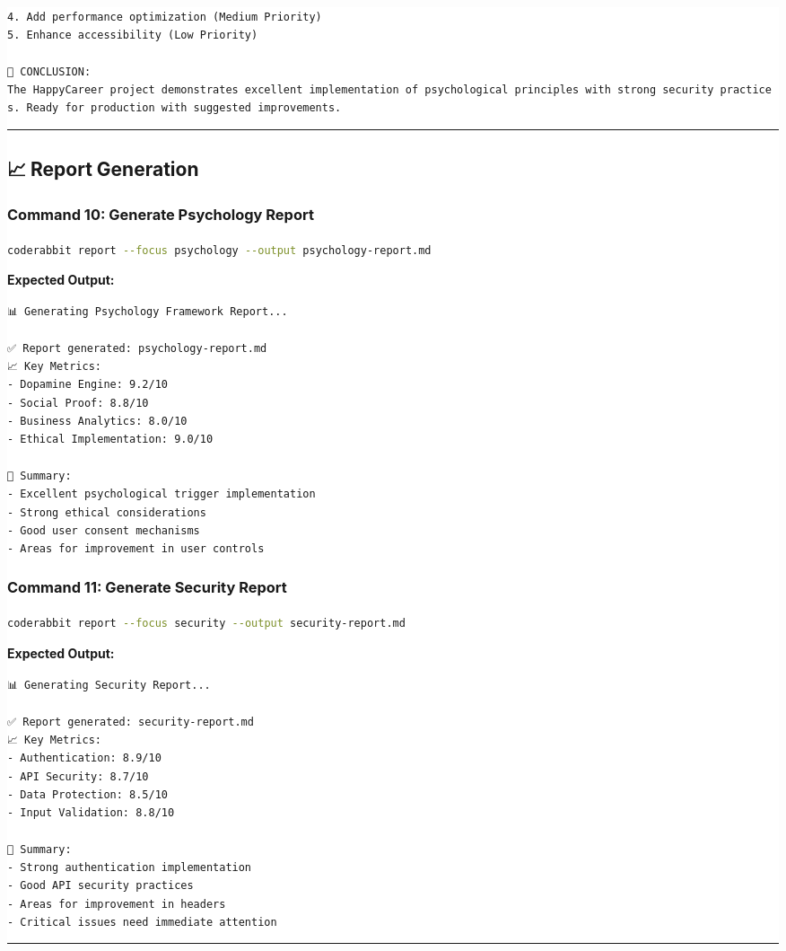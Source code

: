 ```
4. Add performance optimization (Medium Priority)
5. Enhance accessibility (Low Priority)

🎉 CONCLUSION:
The HappyCareer project demonstrates excellent implementation of psychological principles with strong security practices. Ready for production with suggested improvements.
```

---

## 📈 Report Generation

### **Command 10: Generate Psychology Report**
```bash
coderabbit report --focus psychology --output psychology-report.md
```

**Expected Output:**
```
📊 Generating Psychology Framework Report...

✅ Report generated: psychology-report.md
📈 Key Metrics:
- Dopamine Engine: 9.2/10
- Social Proof: 8.8/10
- Business Analytics: 8.0/10
- Ethical Implementation: 9.0/10

🎯 Summary:
- Excellent psychological trigger implementation
- Strong ethical considerations
- Good user consent mechanisms
- Areas for improvement in user controls
```

### **Command 11: Generate Security Report**
```bash
coderabbit report --focus security --output security-report.md
```

**Expected Output:**
```
📊 Generating Security Report...

✅ Report generated: security-report.md
📈 Key Metrics:
- Authentication: 8.9/10
- API Security: 8.7/10
- Data Protection: 8.5/10
- Input Validation: 8.8/10

🎯 Summary:
- Strong authentication implementation
- Good API security practices
- Areas for improvement in headers
- Critical issues need immediate attention
```

---